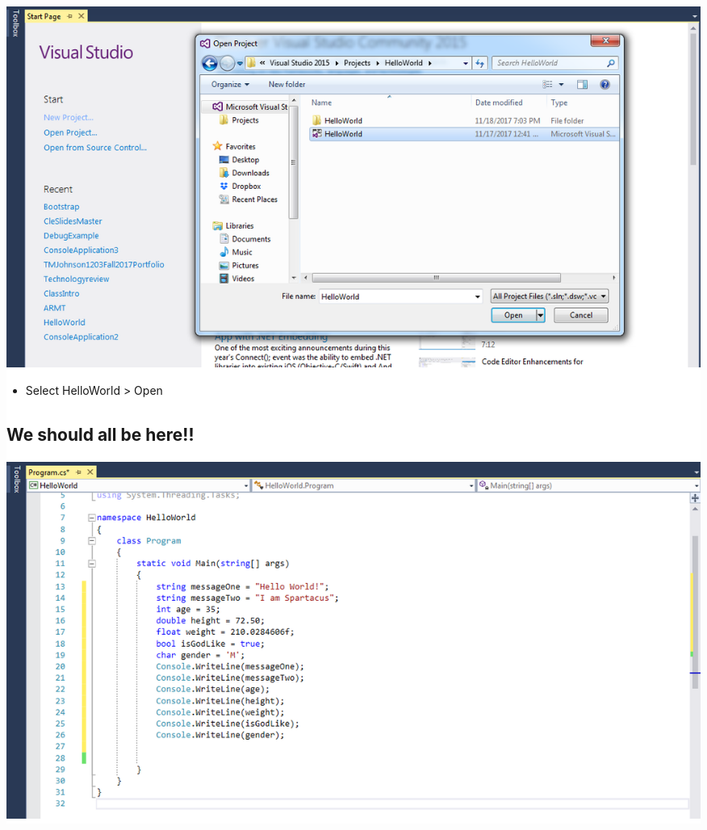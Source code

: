 <div float="right" class="img"><img src="./resources/opr2.png" /></div>

- Select HelloWorld > Open

## We should all be here!!

<div float="right" class="img"><img src="./resources/opr3.png" /></div>
